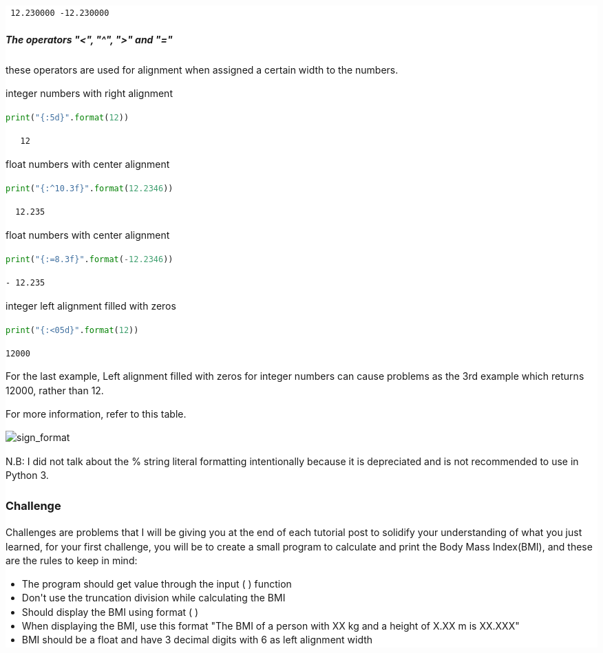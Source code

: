      12.230000 -12.230000


##### The operators "<", "^", ">" and "="

 these operators are used for alignment when assigned a certain width to the numbers.

integer numbers with right alignment


```python
print("{:5d}".format(12))
```

       12


float numbers with center alignment


```python
print("{:^10.3f}".format(12.2346))
```

      12.235  


float numbers with center alignment


```python
print("{:=8.3f}".format(-12.2346))
```

    - 12.235


integer left alignment filled with zeros


```python
print("{:<05d}".format(12))
```

    12000


For the last example, Left alignment filled with zeros for integer numbers can cause problems as the 3rd example which returns 12000, rather than 12.

For more information, refer to this table.

![sign_format](/blog/assets/post_cont_image/si_format.png)

N.B: I did not talk about the % string literal formatting intentionally because it is depreciated and is not recommended to use in Python 3. 

### Challenge

Challenges are problems that I will be giving you at the end of each tutorial post to solidify your understanding of what you just learned, for your first challenge, you will be to create a small program to calculate and print the Body Mass Index(BMI), and these are the rules to keep in mind:

* The program should get value through the input ( ) function
* Don't use the truncation division while calculating the BMI
* Should display the BMI using format ( )
* When displaying the BMI, use this format "The BMI of a person with XX kg and a height of X.XX m is XX.XXX"
* BMI should be a float and have 3 decimal digits with 6 as left alignment width
